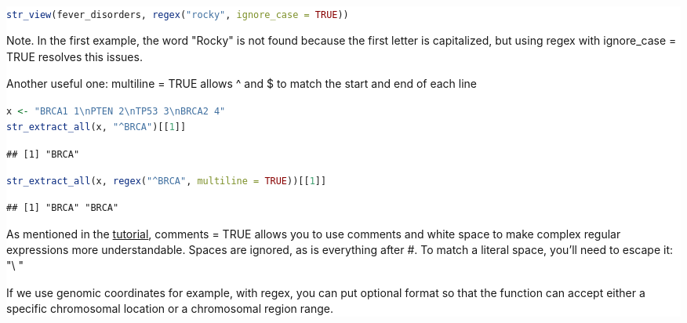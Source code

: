 ``` r
str_view(fever_disorders, regex("rocky", ignore_case = TRUE))
```



<script type="application/json" data-for="htmlwidget-48e572c7e1691055b956">{"x":{"html":"<ul>\n  <li>African tick-bite fever<\/li>\n  <li>Astrakhan spotted fever<\/li>\n  <li>Far Eastern spotted fever<\/li>\n  <li>Flinders Island spotted fever<\/li>\n  <li>Japanese spotted fever<\/li>\n  <li>Rickettsia parkeri spotted fever<\/li>\n  <li><span class='match'>Rocky<\/span> Mountain spotted fever<\/li>\n  <li>Rickettsia honei spotted fever<\/li>\n  <li>Pontiac fever<\/li>\n  <li>Colorado tick fever encephalitis<\/li>\n  <li>Argentine hemorrhagic fever<\/li>\n  <li>Bolivian hemorrhagic fever<\/li>\n  <li>Venezuelan hemorrhagic fever<\/li>\n  <li>Brazilian hemorrhagic fever<\/li>\n  <li>Chapare hemorrhagic fever<\/li>\n  <li>Whitewater Arroyo hemorrhagic fever<\/li>\n  <li>Korean hemorrhagic fever<\/li>\n  <li>lujo hemorrhagic fever<\/li>\n  <li>yellow fever hepatitis<\/li>\n  <li>Alkhurma hemorrhagic fever<\/li>\n  <li>Rickettsia aeschlimannii spotted fever<\/li>\n  <li>aneruptive fever<\/li>\n  <li>sennetsu fever<\/li>\n  <li>O'nyong'nyong fever<\/li>\n  <li>Ross River fever<\/li>\n  <li>Oropouche fever<\/li>\n  <li>Balkan hemorrhagic fever<\/li>\n  <li>Zika fever<\/li>\n  <li>autosomal dominant familial periodic fever<\/li>\n  <li>Q fever<\/li>\n  <li>trench fever<\/li>\n  <li>spotted fever<\/li>\n  <li>hemorrhagic fever with renal syndrome<\/li>\n  <li>Phlebotomus fever<\/li>\n  <li>tickborne fever<\/li>\n  <li>rat-bite fever<\/li>\n  <li>dengue hemorrhagic fever<\/li>\n  <li>Crimean-Congo hemorrhagic fever<\/li>\n  <li>relapsing fever<\/li>\n  <li>louse-borne relapsing fever<\/li>\n  <li>tick-borne relapsing fever<\/li>\n  <li>Haverhill fever<\/li>\n  <li>typhoid fever<\/li>\n  <li>Rift Valley fever<\/li>\n  <li>uveoparotid fever<\/li>\n  <li>pharyngoconjunctival fever<\/li>\n  <li>blackwater fever<\/li>\n  <li>boutonneuse fever<\/li>\n  <li>rheumatic fever<\/li>\n  <li>West Nile fever<\/li>\n  <li>Yellow fever virus infectious disease<\/li>\n  <li>familial Mediterranean fever<\/li>\n  <li>paratyphoid fever<\/li>\n  <li>Ebola hemorrhagic fever<\/li>\n  <li>Marburg hemorrhagic fever<\/li>\n  <li>Colorado tick fever<\/li>\n  <li>ephemeral fever<\/li>\n  <li>African swine fever<\/li>\n  <li>classical swine fever<\/li>\n  <li>scarlet fever<\/li>\n  <li>Arenavirus hemorrhagic fever<\/li>\n  <li>Lassa fever<\/li>\n  <li>yellow fever<\/li>\n  <li>Omsk hemorrhagic fever<\/li>\n<\/ul>"},"evals":[],"jsHooks":[]}</script>

Note. In the first example, the word "Rocky" is not found because the first letter is capitalized, but using regex with ignore\_case = TRUE resolves this issues.

Another useful one: multiline = TRUE allows ^ and $ to match the start and end of each line

``` r
x <- "BRCA1 1\nPTEN 2\nTP53 3\nBRCA2 4"
str_extract_all(x, "^BRCA")[[1]]
```

    ## [1] "BRCA"

``` r
str_extract_all(x, regex("^BRCA", multiline = TRUE))[[1]]
```

    ## [1] "BRCA" "BRCA"

As mentioned in the [tutorial](http://r4ds.had.co.nz/strings.html), comments = TRUE allows you to use comments and white space to make complex regular expressions more understandable. Spaces are ignored, as is everything after \#. To match a literal space, you’ll need to escape it: "\\ "

If we use genomic coordinates for example, with regex, you can put optional format so that the function can accept either a specific chromosomal location or a chromosomal region range.

